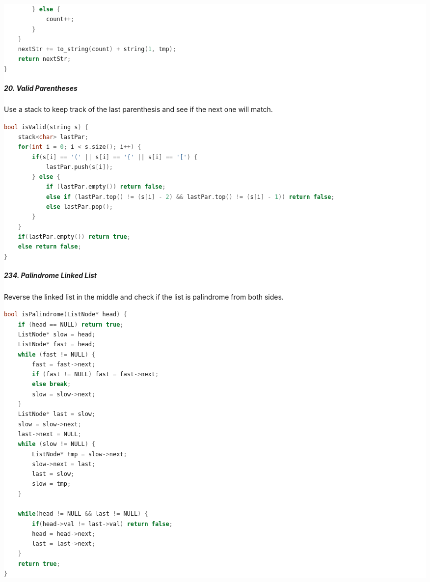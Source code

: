 ```cpp
        } else {
            count++;
        }
    }
    nextStr += to_string(count) + string(1, tmp);
    return nextStr;
}
```

##### 20. Valid Parentheses
Use a stack to keep track of the last parenthesis and see if the next one will match.

```cpp
bool isValid(string s) {
    stack<char> lastPar;
    for(int i = 0; i < s.size(); i++) {
        if(s[i] == '(' || s[i] == '{' || s[i] == '[') {
            lastPar.push(s[i]);
        } else {
            if (lastPar.empty()) return false;
            else if (lastPar.top() != (s[i] - 2) && lastPar.top() != (s[i] - 1)) return false;
            else lastPar.pop();
        }
    }
    if(lastPar.empty()) return true;
    else return false;
}
```

##### 234. Palindrome Linked List
Reverse the linked list in the middle and check if the list is palindrome from both sides.

```cpp
bool isPalindrome(ListNode* head) {
    if (head == NULL) return true;
    ListNode* slow = head;
    ListNode* fast = head;
    while (fast != NULL) {
        fast = fast->next;
        if (fast != NULL) fast = fast->next;
        else break;
        slow = slow->next;
    }
    ListNode* last = slow;
    slow = slow->next;
    last->next = NULL;
    while (slow != NULL) {
        ListNode* tmp = slow->next;
        slow->next = last;
        last = slow;
        slow = tmp;
    }

    while(head != NULL && last != NULL) {
        if(head->val != last->val) return false;
        head = head->next;
        last = last->next;
    }
    return true;
}
```
